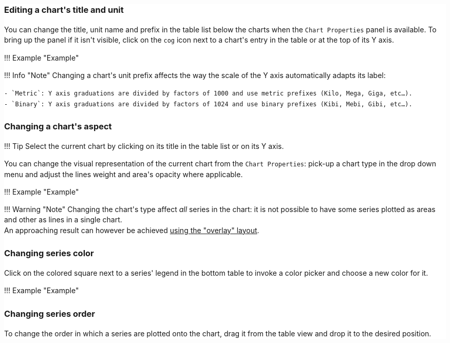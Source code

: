 ### Editing a chart's title and unit

You can change the title, unit name and prefix in the table list below the charts when the `Chart Properties` panel 
is available. To bring up the panel if it isn't visible, click on the `cog` icon next to a chart's entry in the table 
or at the top of its Y axis.

!!! Example "Example"
    <video controls  muted src="/assets/videos/worksheet_edit_chart_metadata.mp4" type="video/mp4"/></video>
    
!!! Info "Note"
    Changing a chart's unit prefix affects the way the scale of the Y axis 
    automatically adapts its label:
    
    - `Metric`: Y axis graduations are divided by factors of 1000 and use metric prefixes (Kilo, Mega, Giga, etc…).
    - `Binary`: Y axis graduations are divided by factors of 1024 and use binary prefixes (Kibi, Mebi, Gibi, etc…).


### Changing a chart's aspect

!!! Tip
    Select the current chart by clicking on its title in the table list or on its Y axis.

You can change the visual representation of the current chart from the `Chart Properties`: pick-up a chart type in the 
drop down menu and adjust the lines weight and area's opacity where applicable.  

!!! Example "Example"
    <video controls  muted src="/assets/videos/worksheet_change_chart_type.mp4" type="video/mp4"/></video>

!!! Warning "Note"
    Changing the chart's type affect *all* series in the chart: it is not possible to have some series plotted as areas
    and other as lines in a single chart.  
    An approaching result can however be achieved [using the "overlay" layout](#changing-the-layout).

### Changing series color

Click on the colored square next to a series' legend in the bottom table to invoke a color picker and choose a new color
for it.

!!! Example "Example"
    <video controls  muted src="/assets/videos/worksheet_change_series_color.mp4" type="video/mp4"/></video>

### Changing series order

To change the order in which a series are plotted onto the chart, drag it from the table view and drop it to the 
desired position.
 